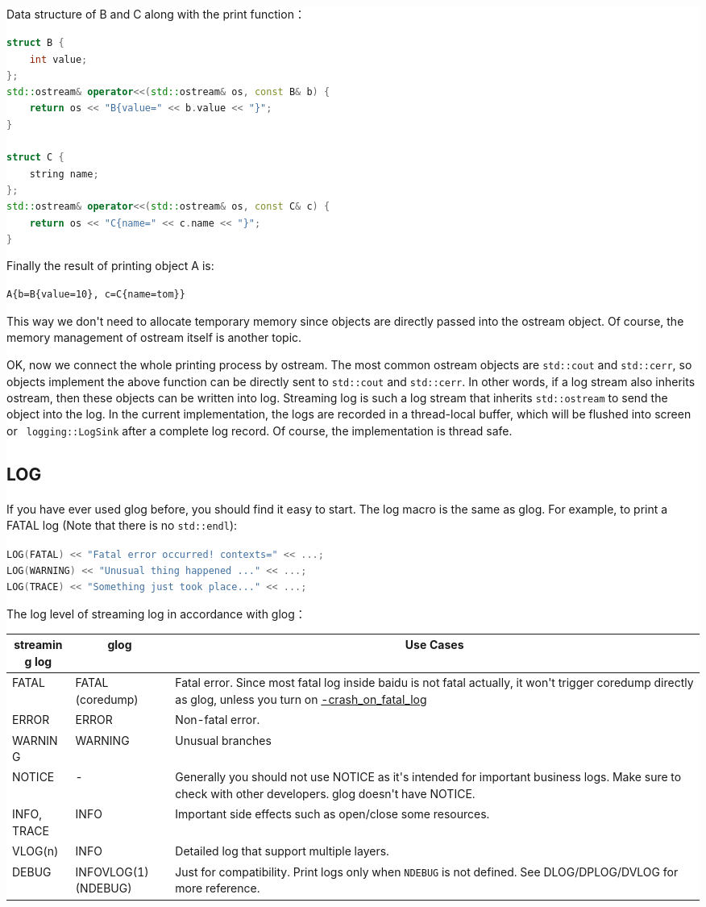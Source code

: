 Data structure of B and C along with the print function：

```c++
struct B {
    int value;
};
std::ostream& operator<<(std::ostream& os, const B& b) {
    return os << "B{value=" << b.value << "}";
}
 
struct C {
    string name;
};
std::ostream& operator<<(std::ostream& os, const C& c) {
    return os << "C{name=" << c.name << "}";
}
```

Finally the result of printing object A is:

```
A{b=B{value=10}, c=C{name=tom}}
```

This way we don't need to allocate temporary memory since objects are directly passed into the ostream object. Of course, the memory management of ostream itself is another topic.

OK, now we connect the whole printing process by ostream. The most common ostream objects are  `std::cout` and `std::cerr`, so objects implement the above function can be directly sent to `std::cout` and `std::cerr`. In other words, if a log stream also inherits ostream, then these objects can be written into log. Streaming log is such a log stream that inherits `std::ostream` to send the object into the log. In the current implementation, the logs are recorded in a thread-local buffer, which will be flushed into screen or ` logging::LogSink` after a complete log record. Of course, the implementation is thread safe.

## LOG

If you have ever used glog before, you should find it easy to start. The log macro is the same as glog. For example, to print a FATAL log (Note that there is no `std::endl`):

```c++
LOG(FATAL) << "Fatal error occurred! contexts=" << ...;
LOG(WARNING) << "Unusual thing happened ..." << ...;
LOG(TRACE) << "Something just took place..." << ...;
```

The log level of streaming log in accordance with glog：

| streaming log | glog                 | Use Cases                                |
| ------------- | -------------------- | ---------------------------------------- |
| FATAL         | FATAL (coredump)     | Fatal error. Since most fatal log inside baidu is not fatal actually, it won't trigger coredump directly as glog, unless you turn on [-crash_on_fatal_log](http://brpc.baidu.com:8765/flags/crash_on_fatal_log) |
| ERROR         | ERROR                | Non-fatal error.                         |
| WARNING       | WARNING              | Unusual branches                         |
| NOTICE        | -                    | Generally you should not use NOTICE as it's intended for important business logs. Make sure to check with other developers. glog doesn't have NOTICE. |
| INFO, TRACE   | INFO                 | Important side effects such as open/close some resources. |
| VLOG(n)       | INFO                 | Detailed log that support multiple layers. |
| DEBUG         | INFOVLOG(1) (NDEBUG) | Just for compatibility. Print logs only when `NDEBUG` is not defined. See DLOG/DPLOG/DVLOG for more reference. |
